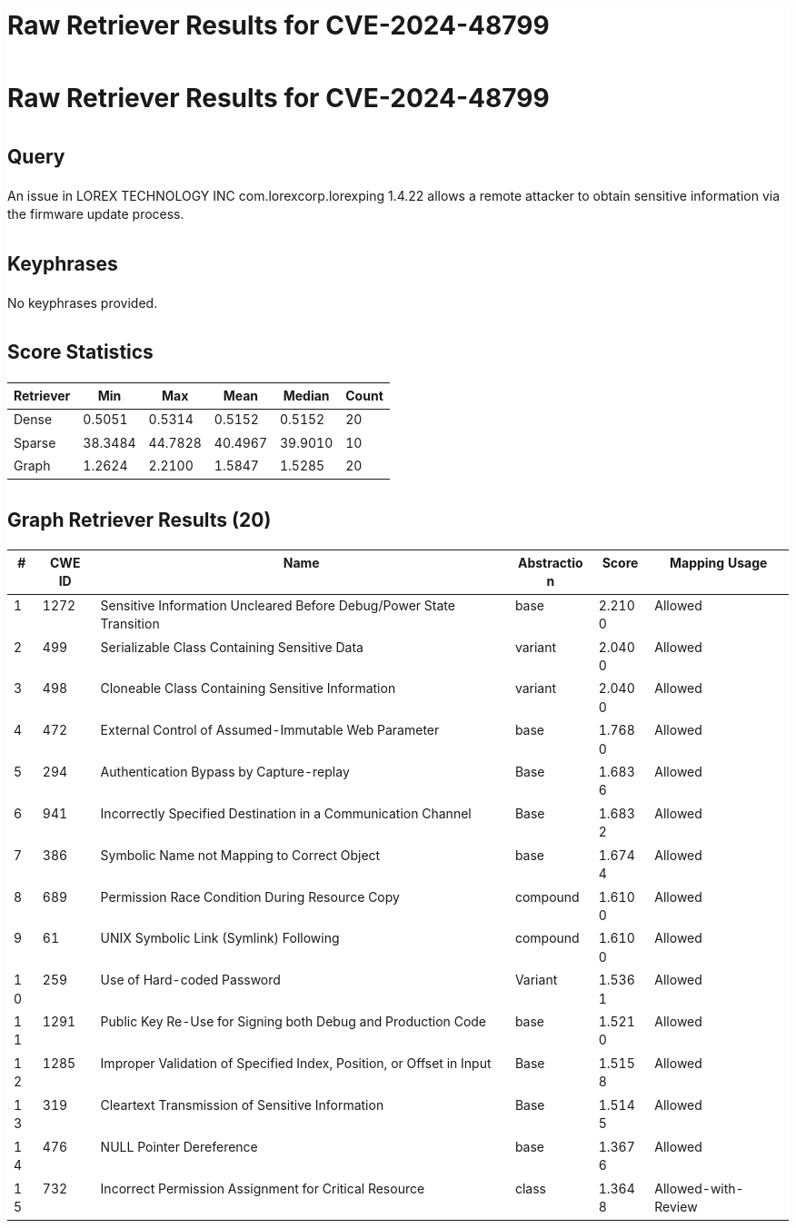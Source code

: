 # Raw Retriever Results for CVE-2024-48799

# Raw Retriever Results for CVE-2024-48799
## Query
An issue in LOREX TECHNOLOGY INC com.lorexcorp.lorexping 1.4.22 allows a remote attacker to obtain sensitive information via the firmware update process.

## Keyphrases
No keyphrases provided.

## Score Statistics
| Retriever | Min | Max | Mean | Median | Count |
|-----------|-----|-----|------|--------|-------|
| Dense | 0.5051 | 0.5314 | 0.5152 | 0.5152 | 20 |
| Sparse | 38.3484 | 44.7828 | 40.4967 | 39.9010 | 10 |
| Graph | 1.2624 | 2.2100 | 1.5847 | 1.5285 | 20 |

## Graph Retriever Results (20)
| # | CWE ID | Name | Abstraction | Score | Mapping Usage |
|---|--------|------|-------------|-------|---------------|
| 1 | 1272 | Sensitive Information Uncleared Before Debug/Power State Transition | base | 2.2100 | Allowed |
| 2 | 499 | Serializable Class Containing Sensitive Data | variant | 2.0400 | Allowed |
| 3 | 498 | Cloneable Class Containing Sensitive Information | variant | 2.0400 | Allowed |
| 4 | 472 | External Control of Assumed-Immutable Web Parameter | base | 1.7680 | Allowed |
| 5 | 294 | Authentication Bypass by Capture-replay | Base | 1.6836 | Allowed |
| 6 | 941 | Incorrectly Specified Destination in a Communication Channel | Base | 1.6832 | Allowed |
| 7 | 386 | Symbolic Name not Mapping to Correct Object | base | 1.6744 | Allowed |
| 8 | 689 | Permission Race Condition During Resource Copy | compound | 1.6100 | Allowed |
| 9 | 61 | UNIX Symbolic Link (Symlink) Following | compound | 1.6100 | Allowed |
| 10 | 259 | Use of Hard-coded Password | Variant | 1.5361 | Allowed |
| 11 | 1291 | Public Key Re-Use for Signing both Debug and Production Code | base | 1.5210 | Allowed |
| 12 | 1285 | Improper Validation of Specified Index, Position, or Offset in Input | Base | 1.5158 | Allowed |
| 13 | 319 | Cleartext Transmission of Sensitive Information | Base | 1.5145 | Allowed |
| 14 | 476 | NULL Pointer Dereference | base | 1.3676 | Allowed |
| 15 | 732 | Incorrect Permission Assignment for Critical Resource | class | 1.3648 | Allowed-with-Review |
